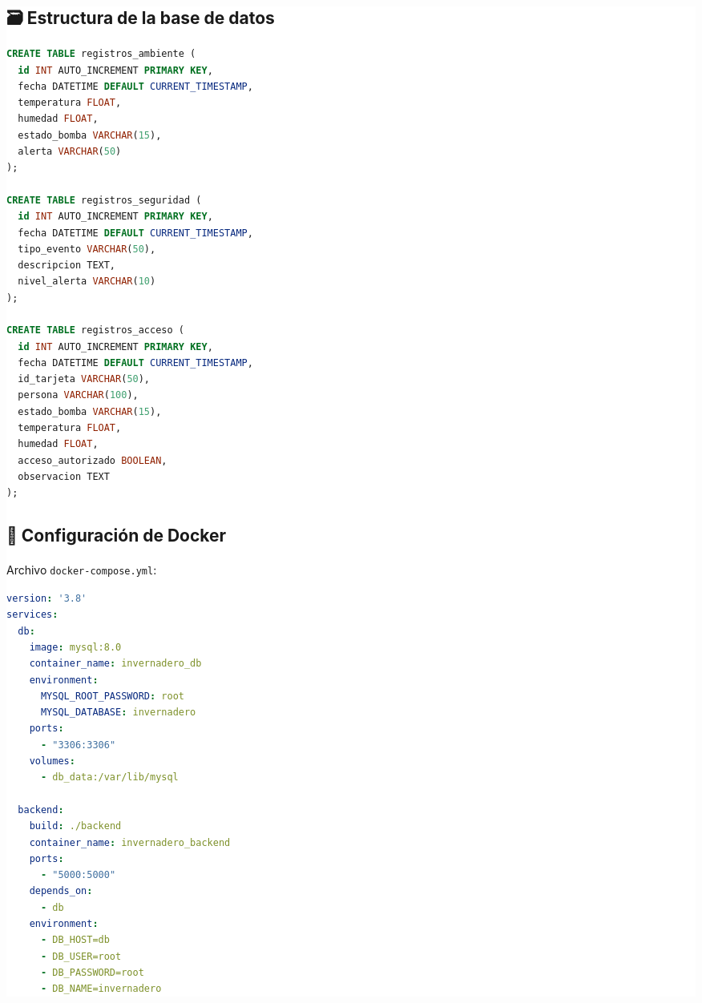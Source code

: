 ## 🗃️ Estructura de la base de datos

```sql
CREATE TABLE registros_ambiente (
  id INT AUTO_INCREMENT PRIMARY KEY,
  fecha DATETIME DEFAULT CURRENT_TIMESTAMP,
  temperatura FLOAT,
  humedad FLOAT,
  estado_bomba VARCHAR(15),
  alerta VARCHAR(50)
);

CREATE TABLE registros_seguridad (
  id INT AUTO_INCREMENT PRIMARY KEY,
  fecha DATETIME DEFAULT CURRENT_TIMESTAMP,
  tipo_evento VARCHAR(50),
  descripcion TEXT,
  nivel_alerta VARCHAR(10)
);

CREATE TABLE registros_acceso (
  id INT AUTO_INCREMENT PRIMARY KEY,
  fecha DATETIME DEFAULT CURRENT_TIMESTAMP,
  id_tarjeta VARCHAR(50),
  persona VARCHAR(100),
  estado_bomba VARCHAR(15),
  temperatura FLOAT,
  humedad FLOAT,
  acceso_autorizado BOOLEAN,
  observacion TEXT
);
```

## 🐳 Configuración de Docker

Archivo `docker-compose.yml`:

```yaml
version: '3.8'
services:
  db:
    image: mysql:8.0
    container_name: invernadero_db
    environment:
      MYSQL_ROOT_PASSWORD: root
      MYSQL_DATABASE: invernadero
    ports:
      - "3306:3306"
    volumes:
      - db_data:/var/lib/mysql

  backend:
    build: ./backend
    container_name: invernadero_backend
    ports:
      - "5000:5000"
    depends_on:
      - db
    environment:
      - DB_HOST=db
      - DB_USER=root
      - DB_PASSWORD=root
      - DB_NAME=invernadero

```